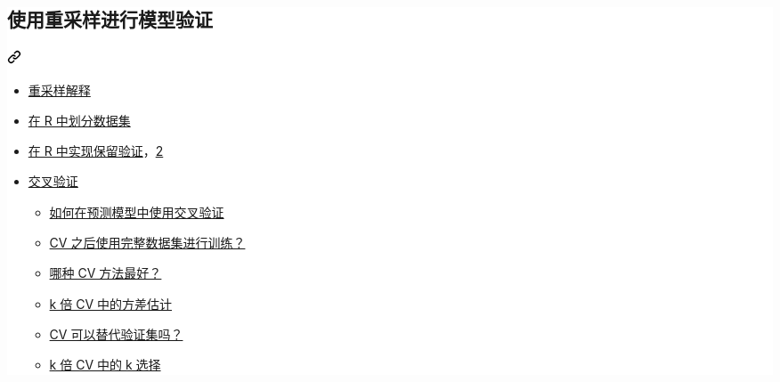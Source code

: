 </a><div class="markdown-heading" dir="auto"><a><h2 tabindex="-1" class="heading-element" dir="auto"><font style="vertical-align: inherit;"><font style="vertical-align: inherit;">使用重采样进行模型验证</font></font></h2></a><a id="user-content-model-validation-using-resampling" class="anchor" aria-label="永久链接：使用重采样进行模型验证" href="#model-validation-using-resampling"><svg class="octicon octicon-link" viewBox="0 0 16 16" version="1.1" width="16" height="16" aria-hidden="true"><path d="m7.775 3.275 1.25-1.25a3.5 3.5 0 1 1 4.95 4.95l-2.5 2.5a3.5 3.5 0 0 1-4.95 0 .751.751 0 0 1 .018-1.042.751.751 0 0 1 1.042-.018 1.998 1.998 0 0 0 2.83 0l2.5-2.5a2.002 2.002 0 0 0-2.83-2.83l-1.25 1.25a.751.751 0 0 1-1.042-.018.751.751 0 0 1-.018-1.042Zm-4.69 9.64a1.998 1.998 0 0 0 2.83 0l1.25-1.25a.751.751 0 0 1 1.042.018.751.751 0 0 1 .018 1.042l-1.25 1.25a3.5 3.5 0 1 1-4.95-4.95l2.5-2.5a3.5 3.5 0 0 1 4.95 0 .751.751 0 0 1-.018 1.042.751.751 0 0 1-1.042.018 1.998 1.998 0 0 0-2.83 0l-2.5 2.5a1.998 1.998 0 0 0 0 2.83Z"></path></svg></a></div>
<ul dir="auto">
<li>
<p dir="auto"><a href="https://en.wikipedia.org/wiki/Resampling_(statistics)" rel="nofollow"><font style="vertical-align: inherit;"><font style="vertical-align: inherit;">重采样解释</font></font></a></p>
</li>
<li>
<p dir="auto"><a href="http://stackoverflow.com/questions/13536537/partitioning-data-set-in-r-based-on-multiple-classes-of-observations" rel="nofollow"><font style="vertical-align: inherit;"><font style="vertical-align: inherit;">在 R 中划分数据集</font></font></a></p>
</li>
<li>
<p dir="auto"><a href="http://stackoverflow.com/questions/22972854/how-to-implement-a-hold-out-validation-in-r" rel="nofollow"><font style="vertical-align: inherit;"><font style="vertical-align: inherit;">在 R 中实现保留验证</font></font></a><font style="vertical-align: inherit;"><font style="vertical-align: inherit;">，</font></font><a href="http://www.gettinggeneticsdone.com/2011/02/split-data-frame-into-testing-and.html" rel="nofollow"><font style="vertical-align: inherit;"><font style="vertical-align: inherit;">2</font></font></a></p>
</li>
</ul>
<a name="user-content-cross">
</a><ul dir="auto">
<li><a href="https://en.wikipedia.org/wiki/Cross-validation_(statistics)" rel="nofollow"><font style="vertical-align: inherit;"><font style="vertical-align: inherit;">交叉验证</font></font></a>
<ul dir="auto">
<li>
<p dir="auto"><a href="http://stuartlacy.co.uk/2016/02/04/how-to-correctly-use-cross-validation-in-predictive-modelling/" rel="nofollow"><font style="vertical-align: inherit;"><font style="vertical-align: inherit;">如何在预测模型中使用交叉验证</font></font></a></p>
</li>
<li>
<p dir="auto"><a href="http://stats.stackexchange.com/questions/11602/training-with-the-full-dataset-after-cross-validation" rel="nofollow"><font style="vertical-align: inherit;"><font style="vertical-align: inherit;">CV 之后使用完整数据集进行训练？</font></font></a></p>
</li>
<li>
<p dir="auto"><a href="http://stats.stackexchange.com/questions/103459/how-do-i-know-which-method-of-cross-validation-is-best" rel="nofollow"><font style="vertical-align: inherit;"><font style="vertical-align: inherit;">哪种 CV 方法最好？</font></font></a></p>
</li>
<li>
<p dir="auto"><a href="http://stats.stackexchange.com/questions/31190/variance-estimates-in-k-fold-cross-validation" rel="nofollow"><font style="vertical-align: inherit;"><font style="vertical-align: inherit;">k 倍 CV 中的方差估计</font></font></a></p>
</li>
<li>
<p dir="auto"><a href="http://stats.stackexchange.com/questions/18856/is-cross-validation-a-proper-substitute-for-validation-set" rel="nofollow"><font style="vertical-align: inherit;"><font style="vertical-align: inherit;">CV 可以替代验证集吗？</font></font></a></p>
</li>
<li>
<p dir="auto"><a href="http://stats.stackexchange.com/questions/27730/choice-of-k-in-k-fold-cross-validation" rel="nofollow"><font style="vertical-align: inherit;"><font style="vertical-align: inherit;">k 倍 CV 中的 k 选择</font></font></a></p>